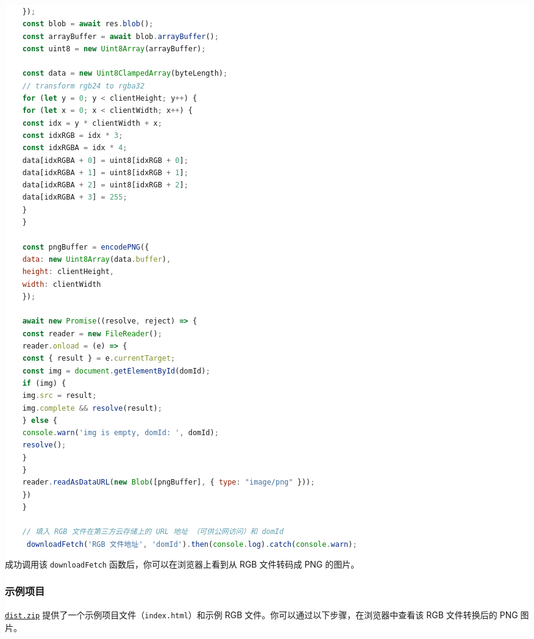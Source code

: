 ```javascript
    });
    const blob = await res.blob();
    const arrayBuffer = await blob.arrayBuffer();
    const uint8 = new Uint8Array(arrayBuffer);
   
    const data = new Uint8ClampedArray(byteLength);
    // transform rgb24 to rgba32
    for (let y = 0; y < clientHeight; y++) {
    for (let x = 0; x < clientWidth; x++) {
    const idx = y * clientWidth + x;
    const idxRGB = idx * 3;
    const idxRGBA = idx * 4;
    data[idxRGBA + 0] = uint8[idxRGB + 0];
    data[idxRGBA + 1] = uint8[idxRGB + 1];
    data[idxRGBA + 2] = uint8[idxRGB + 2];
    data[idxRGBA + 3] = 255;
    }
    }
   
    const pngBuffer = encodePNG({
    data: new Uint8Array(data.buffer),
    height: clientHeight,
    width: clientWidth
    });
   
    await new Promise((resolve, reject) => {
    const reader = new FileReader();
    reader.onload = (e) => {
    const { result } = e.currentTarget;
    const img = document.getElementById(domId);
    if (img) {
    img.src = result;
    img.complete && resolve(result);
    } else {
    console.warn('img is empty, domId: ', domId);
    resolve();
    }
    }
    reader.readAsDataURL(new Blob([pngBuffer], { type: "image/png" }));
    })
    }
   
    // 填入 RGB 文件在第三方云存储上的 URL 地址 （可供公网访问）和 domId
     downloadFetch('RGB 文件地址', 'domId').then(console.log).catch(console.warn); 
```

成功调用该 `downloadFetch` 函数后，你可以在浏览器上看到从 RGB 文件转码成 PNG 的图片。


### 示例项目

[`dist.zip`](https://download.agora.io/docs/dist.zip) 提供了一个示例项目文件（`index.html`）和示例 RGB 文件。你可以通过以下步骤，在浏览器中查看该 RGB 文件转换后的 PNG 图片。
